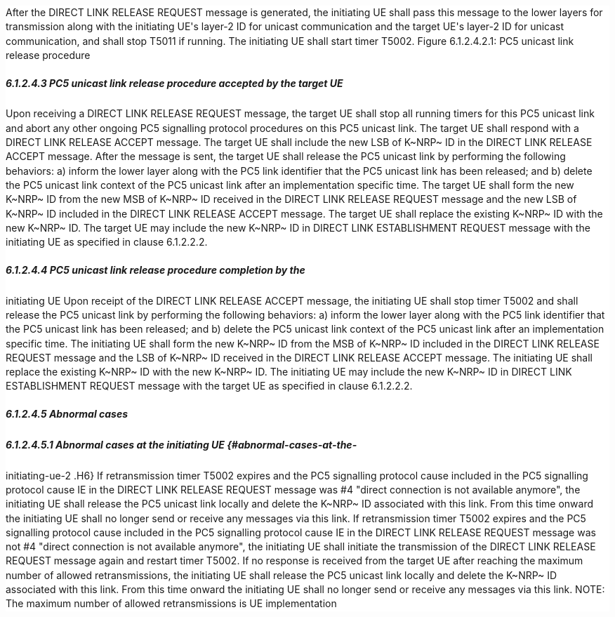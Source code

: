 After the DIRECT LINK RELEASE REQUEST message is generated, the initiating UE
shall pass this message to the lower layers for transmission along with the
initiating UE\'s layer-2 ID for unicast communication and the target UE\'s
layer-2 ID for unicast communication, and shall stop T5011 if running. The
initiating UE shall start timer T5002.
Figure 6.1.2.4.2.1: PC5 unicast link release procedure
##### 6.1.2.4.3 PC5 unicast link release procedure accepted by the target UE
Upon receiving a DIRECT LINK RELEASE REQUEST message, the target UE shall stop
all running timers for this PC5 unicast link and abort any other ongoing PC5
signalling protocol procedures on this PC5 unicast link. The target UE shall
respond with a DIRECT LINK RELEASE ACCEPT message. The target UE shall include
the new LSB of K~NRP~ ID in the DIRECT LINK RELEASE ACCEPT message. After the
message is sent, the target UE shall release the PC5 unicast link by
performing the following behaviors:
a) inform the lower layer along with the PC5 link identifier that the PC5
unicast link has been released; and
b) delete the PC5 unicast link context of the PC5 unicast link after an
implementation specific time.
The target UE shall form the new K~NRP~ ID from the new MSB of K~NRP~ ID
received in the DIRECT LINK RELEASE REQUEST message and the new LSB of K~NRP~
ID included in the DIRECT LINK RELEASE ACCEPT message. The target UE shall
replace the existing K~NRP~ ID with the new K~NRP~ ID. The target UE may
include the new K~NRP~ ID in DIRECT LINK ESTABLISHMENT REQUEST message with
the initiating UE as specified in clause 6.1.2.2.2.
##### 6.1.2.4.4 PC5 unicast link release procedure completion by the
initiating UE
Upon receipt of the DIRECT LINK RELEASE ACCEPT message, the initiating UE
shall stop timer T5002 and shall release the PC5 unicast link by performing
the following behaviors:
a) inform the lower layer along with the PC5 link identifier that the PC5
unicast link has been released; and
b) delete the PC5 unicast link context of the PC5 unicast link after an
implementation specific time.
The initiating UE shall form the new K~NRP~ ID from the MSB of K~NRP~ ID
included in the DIRECT LINK RELEASE REQUEST message and the LSB of K~NRP~ ID
received in the DIRECT LINK RELEASE ACCEPT message. The initiating UE shall
replace the existing K~NRP~ ID with the new K~NRP~ ID. The initiating UE may
include the new K~NRP~ ID in DIRECT LINK ESTABLISHMENT REQUEST message with
the target UE as specified in clause 6.1.2.2.2.
##### 6.1.2.4.5 Abnormal cases
##### 6.1.2.4.5.1 Abnormal cases at the initiating UE {#abnormal-cases-at-the-
initiating-ue-2 .H6}
If retransmission timer T5002 expires and the PC5 signalling protocol cause
included in the PC5 signalling protocol cause IE in the DIRECT LINK RELEASE
REQUEST message was #4 \"direct connection is not available anymore\", the
initiating UE shall release the PC5 unicast link locally and delete the K~NRP~
ID associated with this link. From this time onward the initiating UE shall no
longer send or receive any messages via this link.
If retransmission timer T5002 expires and the PC5 signalling protocol cause
included in the PC5 signalling protocol cause IE in the DIRECT LINK RELEASE
REQUEST message was not #4 \"direct connection is not available anymore\", the
initiating UE shall initiate the transmission of the DIRECT LINK RELEASE
REQUEST message again and restart timer T5002.
If no response is received from the target UE after reaching the maximum
number of allowed retransmissions, the initiating UE shall release the PC5
unicast link locally and delete the K~NRP~ ID associated with this link. From
this time onward the initiating UE shall no longer send or receive any
messages via this link.
NOTE: The maximum number of allowed retransmissions is UE implementation